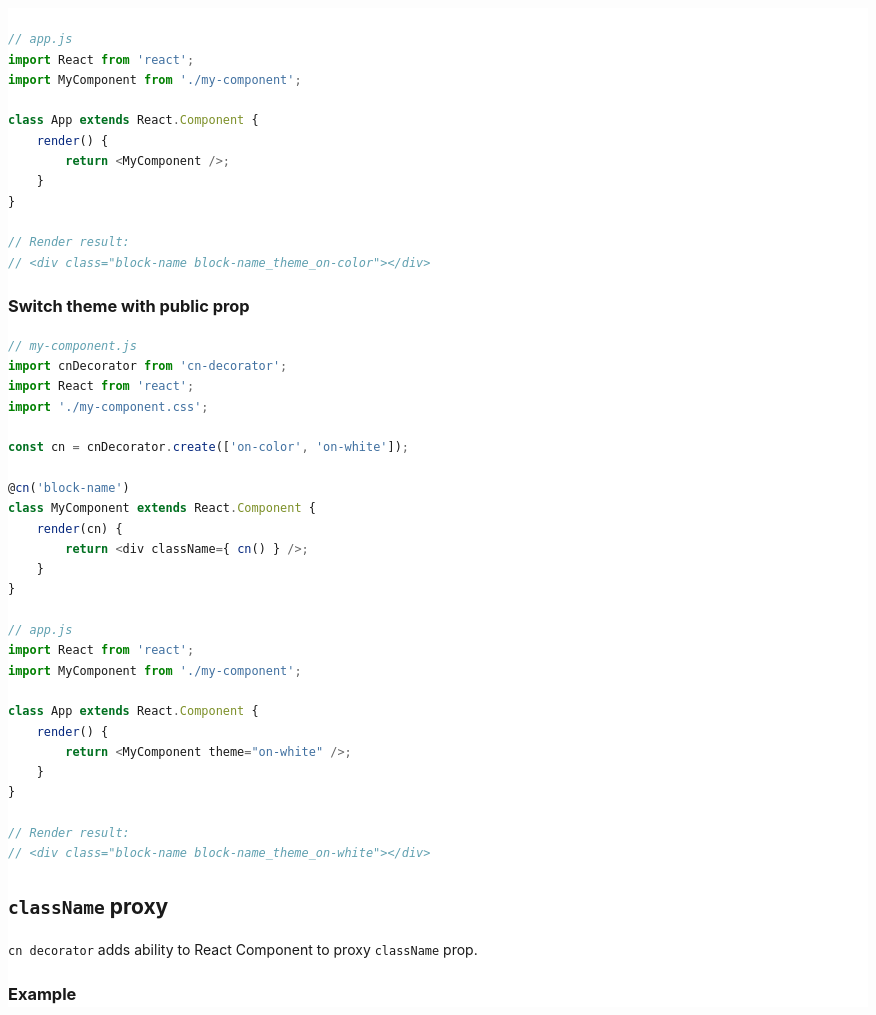 ```javascript

// app.js
import React from 'react';
import MyComponent from './my-component';

class App extends React.Component {
    render() {
        return <MyComponent />;
    }
}

// Render result:
// <div class="block-name block-name_theme_on-color"></div>
```

### Switch theme with public prop

```javascript
// my-component.js
import cnDecorator from 'cn-decorator';
import React from 'react';
import './my-component.css';

const cn = cnDecorator.create(['on-color', 'on-white']);

@cn('block-name')
class MyComponent extends React.Component {
    render(cn) {
        return <div className={ cn() } />;
    }
}

// app.js
import React from 'react';
import MyComponent from './my-component';

class App extends React.Component {
    render() {
        return <MyComponent theme="on-white" />;
    }
}

// Render result:
// <div class="block-name block-name_theme_on-white"></div>
```

## `className` proxy <a href="#className-proxy"></a>

`cn decorator` adds ability to React Component to proxy `className` prop.

### Example
